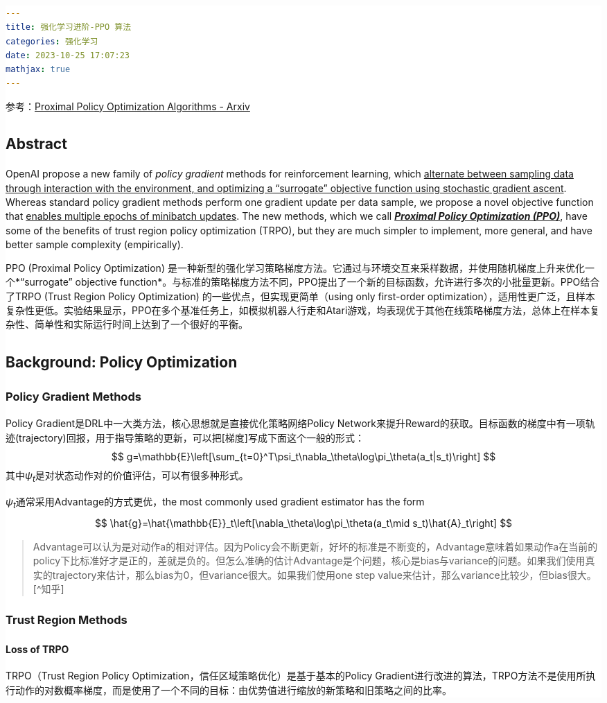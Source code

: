 ```yaml
---
title: 强化学习进阶-PPO 算法
categories: 强化学习
date: 2023-10-25 17:07:23
mathjax: true
---
```


参考：[Proximal Policy Optimization Algorithms - Arxiv](https://arxiv.org/abs/1707.06347)

## Abstract

OpenAI propose a new family of *policy gradient* methods for reinforcement learning, which <u>alternate between sampling data through interaction with the environment, and optimizing a “surrogate” objective function using stochastic gradient ascent</u>. Whereas standard policy gradient methods perform one gradient update per data sample, we propose a novel objective function that <u>enables multiple epochs of minibatch updates</u>. The new methods, which we call ***<u>Proximal Policy Optimization (PPO)</u>***, have some of the benefits of trust region policy optimization (TRPO), but they are much simpler to implement, more general, and have better sample complexity (empirically). 

PPO (Proximal Policy Optimization) 是一种新型的强化学习策略梯度方法。它通过与环境交互来采样数据，并使用随机梯度上升来优化一个*“surrogate” objective function*。与标准的策略梯度方法不同，PPO提出了一个新的目标函数，允许进行多次的小批量更新。PPO结合了TRPO (Trust Region Policy Optimization) 的一些优点，但实现更简单（using only first-order optimization），适用性更广泛，且样本复杂性更低。实验结果显示，PPO在多个基准任务上，如模拟机器人行走和Atari游戏，均表现优于其他在线策略梯度方法，总体上在样本复杂性、简单性和实际运行时间上达到了一个很好的平衡。

## Background: Policy Optimization

### Policy Gradient Methods

Policy Gradient是DRL中一大类方法，核心思想就是直接优化策略网络Policy Network来提升Reward的获取。目标函数的梯度中有一项轨迹(trajectory)回报，用于指导策略的更新，可以把[梯度]写成下面这个一般的形式：
$$
g=\mathbb{E}\left[\sum_{t=0}^T\psi_t\nabla_\theta\log\pi_\theta(a_t|s_t)\right]
$$
其中$\psi_t$是对状态动作对的价值评估，可以有很多种形式。

$\psi_t$通常采用Advantage的方式更优，the most commonly used gradient estimator has the form
$$
\hat{g}=\hat{\mathbb{E}}_t\left[\nabla_\theta\log\pi_\theta(a_t\mid s_t)\hat{A}_t\right]
$$

> Advantage可以认为是对动作a的相对评估。因为Policy会不断更新，好坏的标准是不断变的，Advantage意味着如果动作a在当前的policy下比标准好才是正的，差就是负的。但怎么准确的估计Advantage是个问题，核心是bias与variance的问题。如果我们使用真实的trajectory来估计，那么bias为0，但variance很大。如果我们使用one step value来估计，那么variance比较少，但bias很大。[^知乎]

### Trust Region Methods

#### Loss of TRPO

TRPO（Trust Region Policy Optimization，信任区域策略优化）是基于基本的Policy Gradient进行改进的算法，TRPO方法不是使用所执行动作的对数概率梯度，而是使用了一个不同的目标：由优势值进行缩放的新策略和旧策略之间的比率。


[^PPO 模型解析-CSDN]: https://blog.csdn.net/dgvv4/article/details/129496576
[^深度解读：Policy Gradient，PPO及PPG-知乎]: https://zhuanlan.zhihu.com/p/342150033